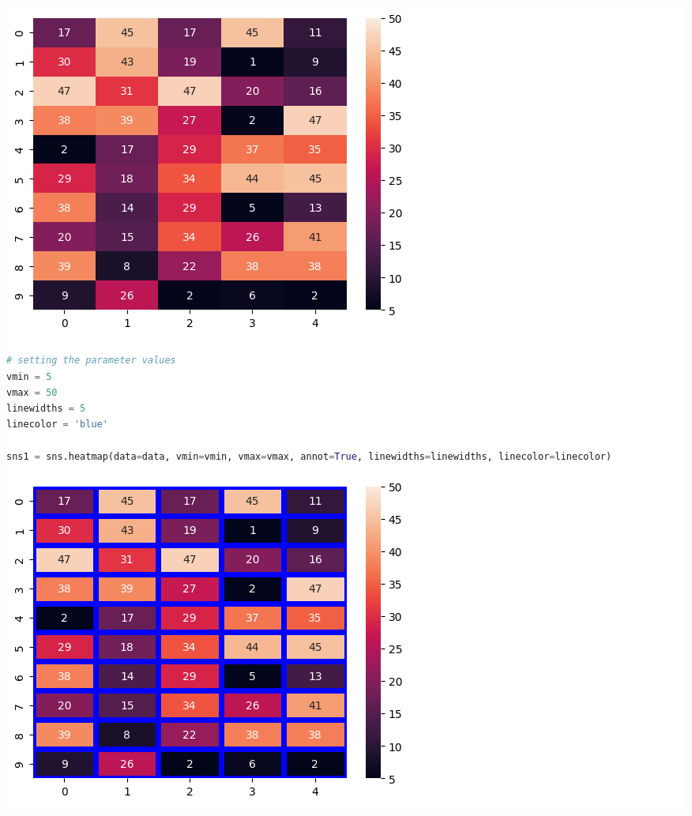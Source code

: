 ![png](output_13_0.png)
    



```python
# setting the parameter values
vmin = 5
vmax = 50
linewidths = 5
linecolor = 'blue'

sns1 = sns.heatmap(data=data, vmin=vmin, vmax=vmax, annot=True, linewidths=linewidths, linecolor=linecolor)
```


    
![png](output_14_0.png)
    